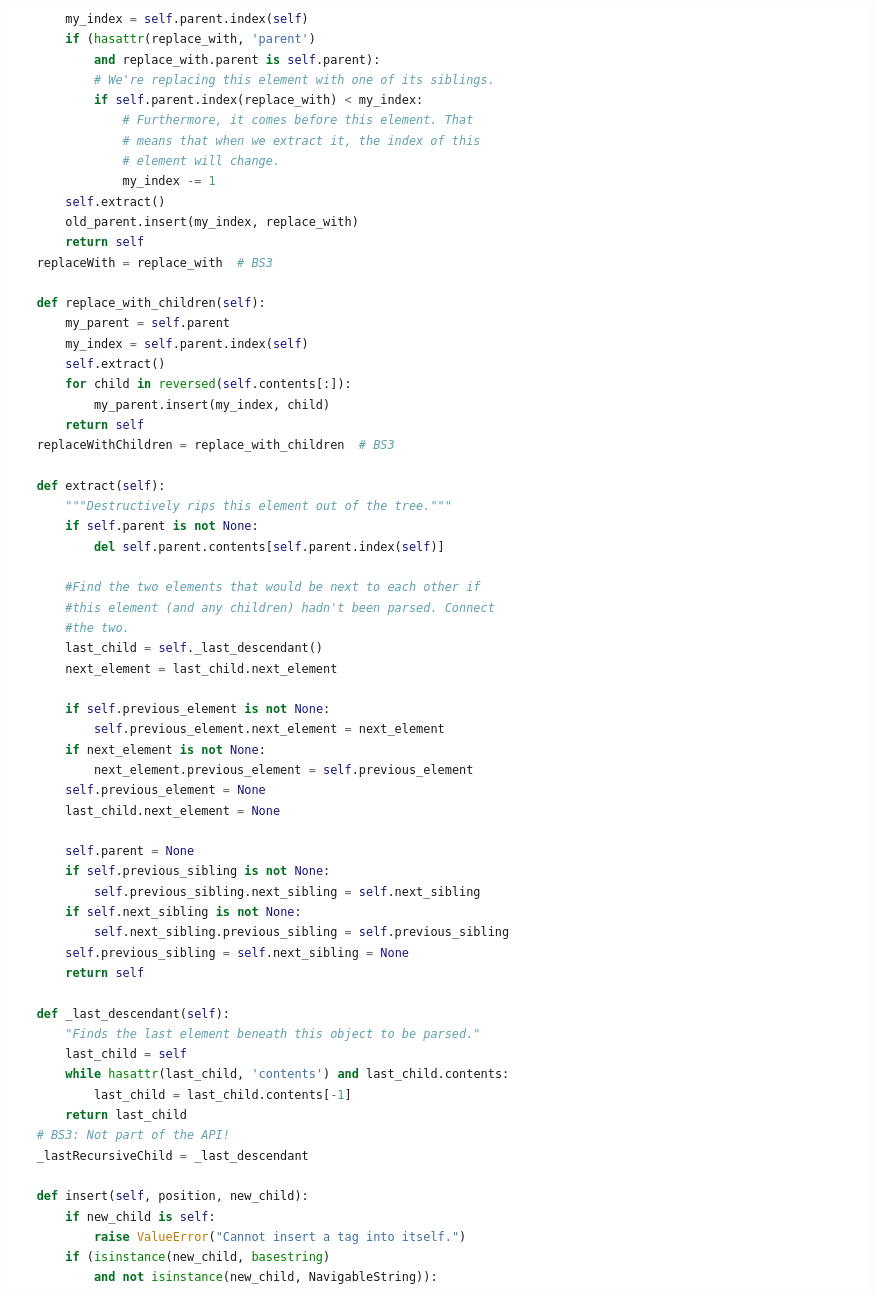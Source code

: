 ```python
        my_index = self.parent.index(self)
        if (hasattr(replace_with, 'parent')
            and replace_with.parent is self.parent):
            # We're replacing this element with one of its siblings.
            if self.parent.index(replace_with) < my_index:
                # Furthermore, it comes before this element. That
                # means that when we extract it, the index of this
                # element will change.
                my_index -= 1
        self.extract()
        old_parent.insert(my_index, replace_with)
        return self
    replaceWith = replace_with  # BS3

    def replace_with_children(self):
        my_parent = self.parent
        my_index = self.parent.index(self)
        self.extract()
        for child in reversed(self.contents[:]):
            my_parent.insert(my_index, child)
        return self
    replaceWithChildren = replace_with_children  # BS3

    def extract(self):
        """Destructively rips this element out of the tree."""
        if self.parent is not None:
            del self.parent.contents[self.parent.index(self)]

        #Find the two elements that would be next to each other if
        #this element (and any children) hadn't been parsed. Connect
        #the two.
        last_child = self._last_descendant()
        next_element = last_child.next_element

        if self.previous_element is not None:
            self.previous_element.next_element = next_element
        if next_element is not None:
            next_element.previous_element = self.previous_element
        self.previous_element = None
        last_child.next_element = None

        self.parent = None
        if self.previous_sibling is not None:
            self.previous_sibling.next_sibling = self.next_sibling
        if self.next_sibling is not None:
            self.next_sibling.previous_sibling = self.previous_sibling
        self.previous_sibling = self.next_sibling = None
        return self

    def _last_descendant(self):
        "Finds the last element beneath this object to be parsed."
        last_child = self
        while hasattr(last_child, 'contents') and last_child.contents:
            last_child = last_child.contents[-1]
        return last_child
    # BS3: Not part of the API!
    _lastRecursiveChild = _last_descendant

    def insert(self, position, new_child):
        if new_child is self:
            raise ValueError("Cannot insert a tag into itself.")
        if (isinstance(new_child, basestring)
            and not isinstance(new_child, NavigableString)):
```

  [1]: http://www.google.com/
  [yahoo]: http://www.yahoo.com/
  [1]: http://www.google.com/
  [yahoo]: http://www.yahoo.com/